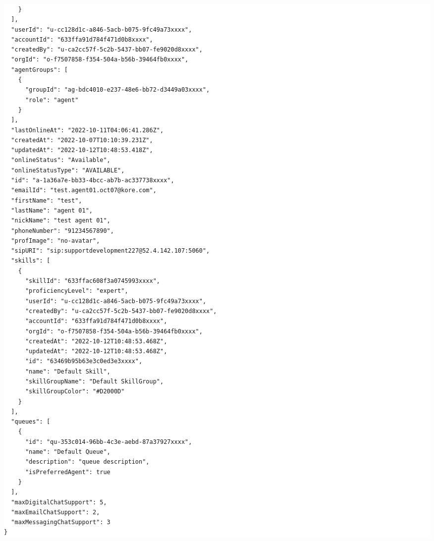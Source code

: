 ```
    }
  ],
  "userId": "u-cc128d1c-a846-5acb-b075-9fc49a73xxxx",
  "accountId": "633ffa91d784f471d0b8xxxx",
  "createdBy": "u-ca2cc57f-5c2b-5437-bb07-fe9020d8xxxx",
  "orgId": "o-f7507858-f354-504a-b56b-39464fb0xxxx",
  "agentGroups": [
    {
      "groupId": "ag-bdc4010-e237-48e6-bb72-d3449a03xxxx",
      "role": "agent"
    }
  ],
  "lastOnlineAt": "2022-10-11T04:06:41.286Z",
  "createdAt": "2022-10-07T10:10:39.231Z",
  "updatedAt": "2022-10-12T10:48:53.418Z",
  "onlineStatus": "Available",
  "onlineStatusType": "AVAILABLE",
  "id": "a-1a36a7e-bb33-4bcc-ab7b-ac337738xxxx",
  "emailId": "test.agent01.oct07@kore.com",
  "firstName": "test",
  "lastName": "agent 01",
  "nickName": "test agent 01",
  "phoneNumber": "91234567890",
  "profImage": "no-avatar",
  "sipURI": "sip:supportdevelopment227@52.4.142.107:5060",
  "skills": [
    {
      "skillId": "633ffac608f3a0745993xxxx",
      "proficiencyLevel": "expert",
      "userId": "u-cc128d1c-a846-5acb-b075-9fc49a73xxxx",
      "createdBy": "u-ca2cc57f-5c2b-5437-bb07-fe9020d8xxxx",
      "accountId": "633ffa91d784f471d0b8xxxx",
      "orgId": "o-f7507858-f354-504a-b56b-39464fb0xxxx",
      "createdAt": "2022-10-12T10:48:53.468Z",
      "updatedAt": "2022-10-12T10:48:53.468Z",
      "id": "63469b95b63e3c0ed3e3xxxx",
      "name": "Default Skill",
      "skillGroupName": "Default SkillGroup",
      "skillGroupColor": "#D2000D"
    }
  ],
  "queues": [
    {
      "id": "qu-353c014-96bb-4c3e-aebd-87a37927xxxx",
      "name": "Default Queue",
      "description": "queue description",
      "isPreferredAgent": true
    }
  ],
  "maxDigitalChatSupport": 5,
  "maxEmailChatSupport": 2,
  "maxMessagingChatSupport": 3
}
```
